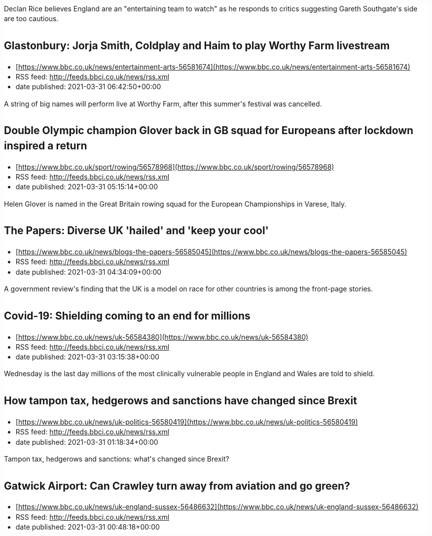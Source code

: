 Declan Rice believes England are an "entertaining team to watch" as he responds to critics suggesting Gareth Southgate's side are too cautious.

## Glastonbury: Jorja Smith, Coldplay and Haim to play Worthy Farm livestream
 - [https://www.bbc.co.uk/news/entertainment-arts-56581674](https://www.bbc.co.uk/news/entertainment-arts-56581674)
 - RSS feed: http://feeds.bbci.co.uk/news/rss.xml
 - date published: 2021-03-31 06:42:50+00:00

A string of big names will perform live at Worthy Farm, after this summer's festival was cancelled.

## Double Olympic champion Glover back in GB squad for Europeans after lockdown inspired a return
 - [https://www.bbc.co.uk/sport/rowing/56578968](https://www.bbc.co.uk/sport/rowing/56578968)
 - RSS feed: http://feeds.bbci.co.uk/news/rss.xml
 - date published: 2021-03-31 05:15:14+00:00

Helen Glover is named in the Great Britain rowing squad for the European Championships in Varese, Italy.

## The Papers: Diverse UK 'hailed' and 'keep your cool'
 - [https://www.bbc.co.uk/news/blogs-the-papers-56585045](https://www.bbc.co.uk/news/blogs-the-papers-56585045)
 - RSS feed: http://feeds.bbci.co.uk/news/rss.xml
 - date published: 2021-03-31 04:34:09+00:00

A government review's finding that the UK is a model on race for other countries is among the front-page stories.

## Covid-19: Shielding coming to an end for millions
 - [https://www.bbc.co.uk/news/uk-56584380](https://www.bbc.co.uk/news/uk-56584380)
 - RSS feed: http://feeds.bbci.co.uk/news/rss.xml
 - date published: 2021-03-31 03:15:38+00:00

Wednesday is the last day millions of the most clinically vulnerable people in England and Wales are told to shield.

## How tampon tax, hedgerows and sanctions have changed since Brexit
 - [https://www.bbc.co.uk/news/uk-politics-56580419](https://www.bbc.co.uk/news/uk-politics-56580419)
 - RSS feed: http://feeds.bbci.co.uk/news/rss.xml
 - date published: 2021-03-31 01:18:34+00:00

Tampon tax, hedgerows and sanctions: what's changed since Brexit?

## Gatwick Airport: Can Crawley turn away from aviation and go green?
 - [https://www.bbc.co.uk/news/uk-england-sussex-56486632](https://www.bbc.co.uk/news/uk-england-sussex-56486632)
 - RSS feed: http://feeds.bbci.co.uk/news/rss.xml
 - date published: 2021-03-31 00:48:18+00:00
